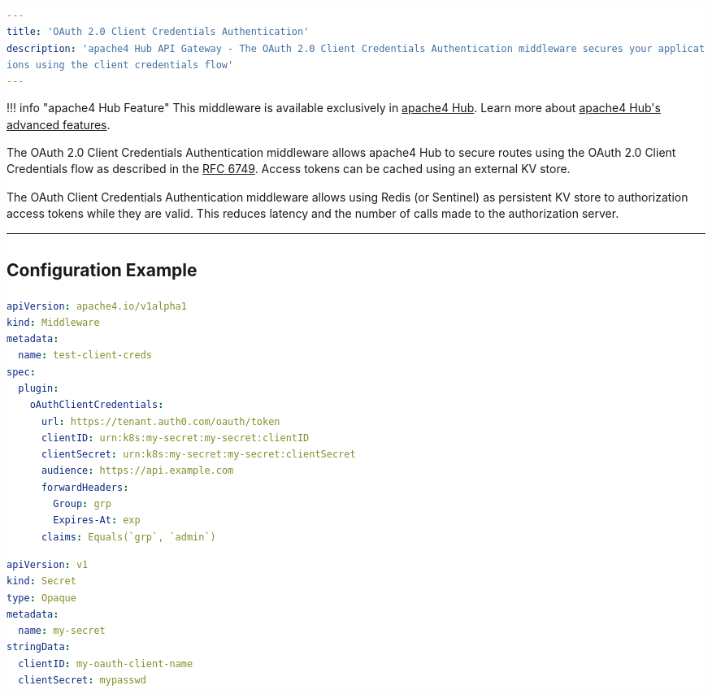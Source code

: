 ```yaml
---
title: 'OAuth 2.0 Client Credentials Authentication'
description: 'apache4 Hub API Gateway - The OAuth 2.0 Client Credentials Authentication middleware secures your applications using the client credentials flow'
---
```


!!! info "apache4 Hub Feature"
    This middleware is available exclusively in [apache4 Hub](https://apache4.io/apache4-hub/). Learn more about [apache4 Hub's advanced features](https://doc.apache4.io/apache4-hub/api-gateway/intro).

The OAuth 2.0 Client Credentials Authentication middleware allows apache4 Hub to secure routes using the OAuth 2.0 Client Credentials flow as described in the [RFC 6749](https://www.rfc-editor.org/rfc/rfc6749.html#section-4.4).
Access tokens can be cached using an external KV store.

The OAuth Client Credentials Authentication middleware allows using Redis (or Sentinel) as persistent KV store to authorization access tokens
while they are valid. This reduces latency and the number of calls made to the authorization server.

---

## Configuration Example

```yaml tab="Middleware OAuth Client Credentials"
apiVersion: apache4.io/v1alpha1
kind: Middleware
metadata:
  name: test-client-creds
spec:
  plugin:
    oAuthClientCredentials:
      url: https://tenant.auth0.com/oauth/token
      clientID: urn:k8s:my-secret:my-secret:clientID
      clientSecret: urn:k8s:my-secret:my-secret:clientSecret
      audience: https://api.example.com
      forwardHeaders:
        Group: grp
        Expires-At: exp
      claims: Equals(`grp`, `admin`)
```

```yaml tab="Kubernetes Secret"
apiVersion: v1
kind: Secret
type: Opaque
metadata:
  name: my-secret
stringData:
  clientID: my-oauth-client-name
  clientSecret: mypasswd
```
